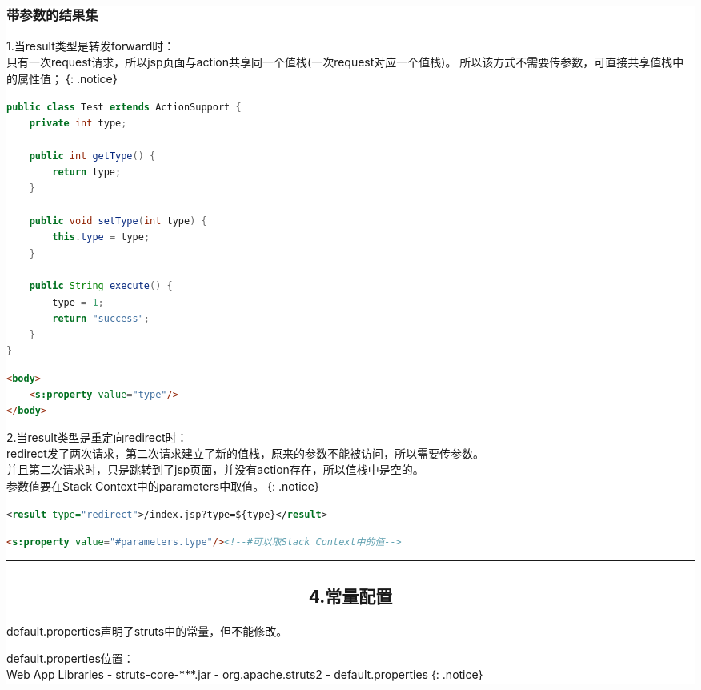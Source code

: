 ### 带参数的结果集  

1.当result类型是转发forward时：  
只有一次request请求，所以jsp页面与action共享同一个值栈(一次request对应一个值栈)。  所以该方式不需要传参数，可直接共享值栈中的属性值；
{: .notice} 

```java
public class Test extends ActionSupport {
	private int type;
	
	public int getType() {
		return type;
	}

	public void setType(int type) {
		this.type = type;
	}

	public String execute() {
		type = 1;
		return "success";
	}	
}
```

```html
<body>
  	<s:property value="type"/>
</body>
```


2.当result类型是重定向redirect时：  
redirect发了两次请求，第二次请求建立了新的值栈，原来的参数不能被访问，所以需要传参数。  
并且第二次请求时，只是跳转到了jsp页面，并没有action存在，所以值栈中是空的。  
参数值要在Stack Context中的parameters中取值。
{: .notice}  

```xml
<result type="redirect">/index.jsp?type=${type}</result>
```

```html
<s:property value="#parameters.type"/><!--#可以取Stack Context中的值-->
```

 
***

## <center>4.常量配置</center>

default.properties声明了struts中的常量，但不能修改。  

default.properties位置：  
Web App Libraries - struts-core-***.jar - org.apache.struts2 - default.properties
{: .notice}
